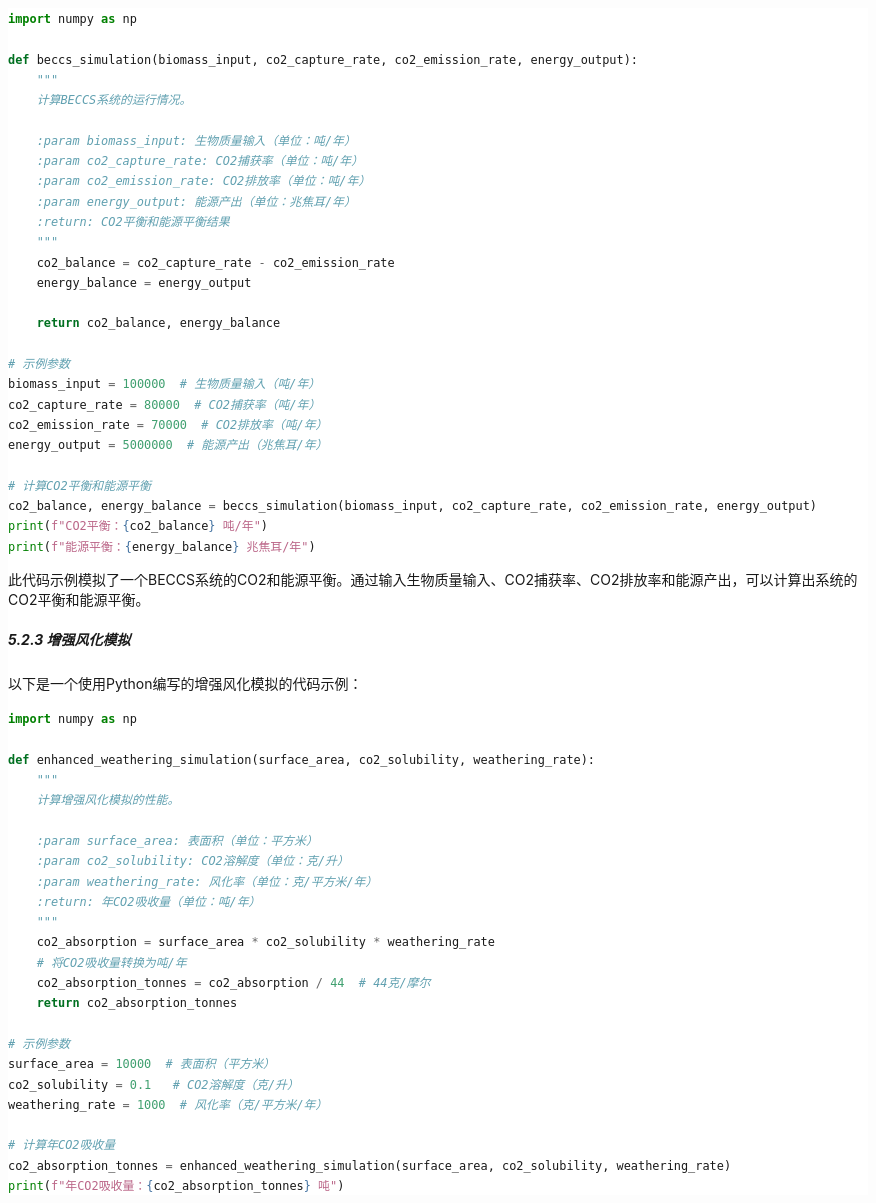 ```python
import numpy as np

def beccs_simulation(biomass_input, co2_capture_rate, co2_emission_rate, energy_output):
    """
    计算BECCS系统的运行情况。
    
    :param biomass_input: 生物质量输入（单位：吨/年）
    :param co2_capture_rate: CO2捕获率（单位：吨/年）
    :param co2_emission_rate: CO2排放率（单位：吨/年）
    :param energy_output: 能源产出（单位：兆焦耳/年）
    :return: CO2平衡和能源平衡结果
    """
    co2_balance = co2_capture_rate - co2_emission_rate
    energy_balance = energy_output
    
    return co2_balance, energy_balance

# 示例参数
biomass_input = 100000  # 生物质量输入（吨/年）
co2_capture_rate = 80000  # CO2捕获率（吨/年）
co2_emission_rate = 70000  # CO2排放率（吨/年）
energy_output = 5000000  # 能源产出（兆焦耳/年）

# 计算CO2平衡和能源平衡
co2_balance, energy_balance = beccs_simulation(biomass_input, co2_capture_rate, co2_emission_rate, energy_output)
print(f"CO2平衡：{co2_balance} 吨/年")
print(f"能源平衡：{energy_balance} 兆焦耳/年")
```

此代码示例模拟了一个BECCS系统的CO2和能源平衡。通过输入生物质量输入、CO2捕获率、CO2排放率和能源产出，可以计算出系统的CO2平衡和能源平衡。

##### 5.2.3 增强风化模拟

以下是一个使用Python编写的增强风化模拟的代码示例：

```python
import numpy as np

def enhanced_weathering_simulation(surface_area, co2_solubility, weathering_rate):
    """
    计算增强风化模拟的性能。
    
    :param surface_area: 表面积（单位：平方米）
    :param co2_solubility: CO2溶解度（单位：克/升）
    :param weathering_rate: 风化率（单位：克/平方米/年）
    :return: 年CO2吸收量（单位：吨/年）
    """
    co2_absorption = surface_area * co2_solubility * weathering_rate
    # 将CO2吸收量转换为吨/年
    co2_absorption_tonnes = co2_absorption / 44  # 44克/摩尔
    return co2_absorption_tonnes

# 示例参数
surface_area = 10000  # 表面积（平方米）
co2_solubility = 0.1   # CO2溶解度（克/升）
weathering_rate = 1000  # 风化率（克/平方米/年）

# 计算年CO2吸收量
co2_absorption_tonnes = enhanced_weathering_simulation(surface_area, co2_solubility, weathering_rate)
print(f"年CO2吸收量：{co2_absorption_tonnes} 吨")
```
